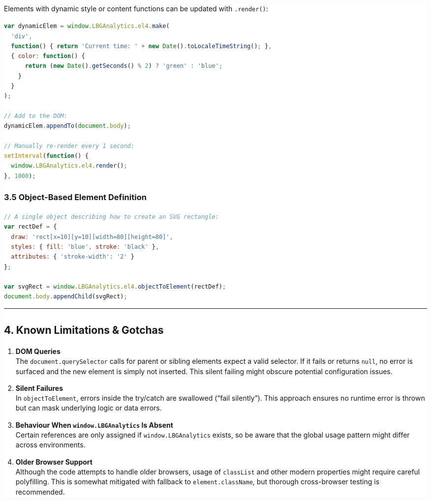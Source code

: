 Elements with dynamic style or content functions can be updated with `.render()`:

```js
var dynamicElem = window.LBGAnalytics.el4.make(
  'div',
  function() { return 'Current time: ' + new Date().toLocaleTimeString(); },
  { color: function() {
      return (new Date().getSeconds() % 2) ? 'green' : 'blue';
    }
  }
);

// Add to the DOM:
dynamicElem.appendTo(document.body);

// Manually re-render every 1 second:
setInterval(function() {
  window.LBGAnalytics.el4.render();
}, 1000);
```

### 3.5 Object-Based Element Definition

```js
// A single object describing how to create an SVG rectangle:
var rectDef = {
  draw: 'rect[x=10][y=10][width=80][height=80]',
  styles: { fill: 'blue', stroke: 'black' },
  attributes: { 'stroke-width': '2' }
};

var svgRect = window.LBGAnalytics.el4.objectToElement(rectDef);
document.body.appendChild(svgRect);
```

---

## 4. Known Limitations & Gotchas

1. **DOM Queries**  
   The `document.querySelector` calls for parent or sibling elements expect a valid selector. If it fails or returns `null`, no error is surfaced and the new element is simply not inserted. This silent failing might obscure potential configuration issues.

2. **Silent Failures**  
   In `objectToElement`, errors inside the try/catch are swallowed (“fail silently”). This approach ensures no runtime error is thrown but can mask underlying logic or data errors.

3. **Behaviour When `window.LBGAnalytics` Is Absent**  
   Certain references are only assigned if `window.LBGAnalytics` exists, so be aware that the global usage pattern might differ across environments.

4. **Older Browser Support**  
   Although the code attempts to handle older browsers, usage of `classList` and other modern properties might require careful polyfilling. This is somewhat mitigated with fallback to `element.className`, but thorough cross-browser testing is recommended.

